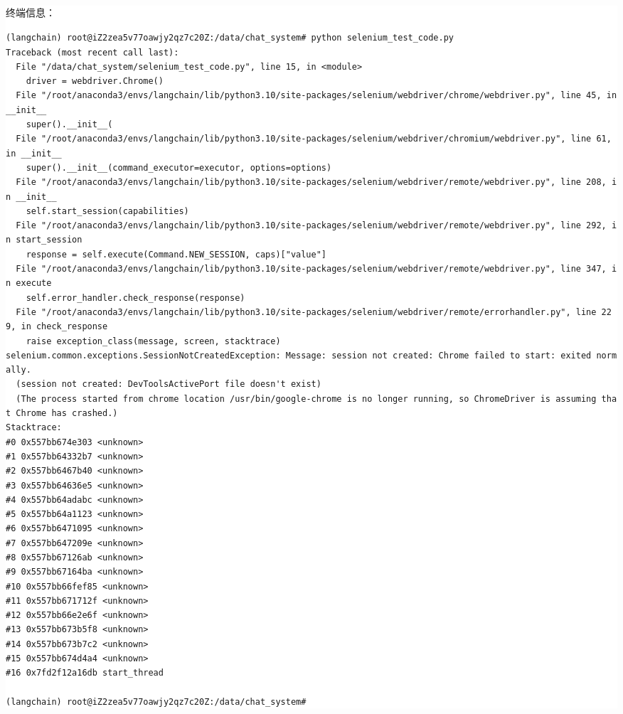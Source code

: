 终端信息：

```log
(langchain) root@iZ2zea5v77oawjy2qz7c20Z:/data/chat_system# python selenium_test_code.py 
Traceback (most recent call last):
  File "/data/chat_system/selenium_test_code.py", line 15, in <module>
    driver = webdriver.Chrome()
  File "/root/anaconda3/envs/langchain/lib/python3.10/site-packages/selenium/webdriver/chrome/webdriver.py", line 45, in __init__
    super().__init__(
  File "/root/anaconda3/envs/langchain/lib/python3.10/site-packages/selenium/webdriver/chromium/webdriver.py", line 61, in __init__
    super().__init__(command_executor=executor, options=options)
  File "/root/anaconda3/envs/langchain/lib/python3.10/site-packages/selenium/webdriver/remote/webdriver.py", line 208, in __init__
    self.start_session(capabilities)
  File "/root/anaconda3/envs/langchain/lib/python3.10/site-packages/selenium/webdriver/remote/webdriver.py", line 292, in start_session
    response = self.execute(Command.NEW_SESSION, caps)["value"]
  File "/root/anaconda3/envs/langchain/lib/python3.10/site-packages/selenium/webdriver/remote/webdriver.py", line 347, in execute
    self.error_handler.check_response(response)
  File "/root/anaconda3/envs/langchain/lib/python3.10/site-packages/selenium/webdriver/remote/errorhandler.py", line 229, in check_response
    raise exception_class(message, screen, stacktrace)
selenium.common.exceptions.SessionNotCreatedException: Message: session not created: Chrome failed to start: exited normally.
  (session not created: DevToolsActivePort file doesn't exist)
  (The process started from chrome location /usr/bin/google-chrome is no longer running, so ChromeDriver is assuming that Chrome has crashed.)
Stacktrace:
#0 0x557bb674e303 <unknown>
#1 0x557bb64332b7 <unknown>
#2 0x557bb6467b40 <unknown>
#3 0x557bb64636e5 <unknown>
#4 0x557bb64adabc <unknown>
#5 0x557bb64a1123 <unknown>
#6 0x557bb6471095 <unknown>
#7 0x557bb647209e <unknown>
#8 0x557bb67126ab <unknown>
#9 0x557bb67164ba <unknown>
#10 0x557bb66fef85 <unknown>
#11 0x557bb671712f <unknown>
#12 0x557bb66e2e6f <unknown>
#13 0x557bb673b5f8 <unknown>
#14 0x557bb673b7c2 <unknown>
#15 0x557bb674d4a4 <unknown>
#16 0x7fd2f12a16db start_thread

(langchain) root@iZ2zea5v77oawjy2qz7c20Z:/data/chat_system# 
```
